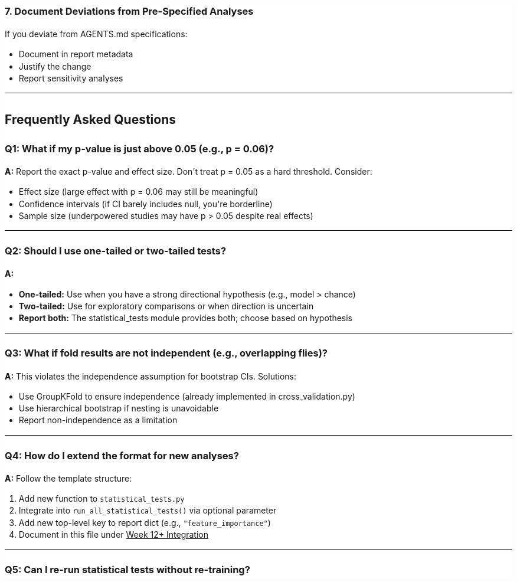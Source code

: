 ### 7. Document Deviations from Pre-Specified Analyses

If you deviate from AGENTS.md specifications:
- Document in report metadata
- Justify the change
- Report sensitivity analyses

---

## Frequently Asked Questions

### Q1: What if my p-value is just above 0.05 (e.g., p = 0.06)?

**A:** Report the exact p-value and effect size. Don't treat p = 0.05 as a hard threshold. Consider:
- Effect size (large effect with p = 0.06 may still be meaningful)
- Confidence intervals (if CI barely includes null, you're borderline)
- Sample size (underpowered studies may have p > 0.05 despite real effects)

---

### Q2: Should I use one-tailed or two-tailed tests?

**A:**
- **One-tailed:** Use when you have a strong directional hypothesis (e.g., model > chance)
- **Two-tailed:** Use for exploratory comparisons or when direction is uncertain
- **Report both:** The statistical_tests module provides both; choose based on hypothesis

---

### Q3: What if fold results are not independent (e.g., overlapping flies)?

**A:** This violates the independence assumption for bootstrap CIs. Solutions:
- Use GroupKFold to ensure independence (already implemented in cross_validation.py)
- Use hierarchical bootstrap if nesting is unavoidable
- Report non-independence as a limitation

---

### Q4: How do I extend the format for new analyses?

**A:** Follow the template structure:
1. Add new function to `statistical_tests.py`
2. Integrate into `run_all_statistical_tests()` via optional parameter
3. Add new top-level key to report dict (e.g., `"feature_importance"`)
4. Document in this file under [Week 12+ Integration](#week-12-integration)

---

### Q5: Can I re-run statistical tests without re-training?

